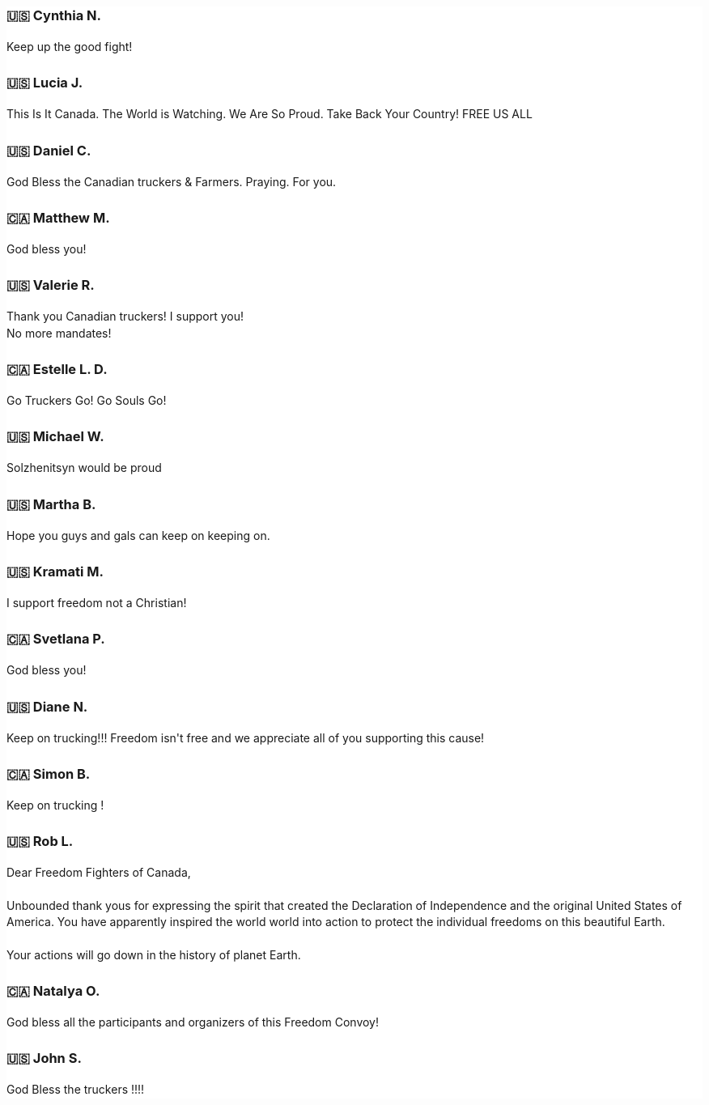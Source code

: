 ### 🇺🇸 Cynthia N.
Keep up the good fight!

### 🇺🇸 Lucia J.
This Is It Canada. The World is Watching. We Are So Proud. Take Back Your Country! FREE US ALL

### 🇺🇸 Daniel C.
God Bless the Canadian truckers & Farmers. Praying. For you. 

### 🇨🇦 Matthew M.
God bless you!

### 🇺🇸 Valerie R.
Thank you Canadian truckers!  I support you!<br />No more mandates!

### 🇨🇦 Estelle L. D.
Go Truckers Go! Go Souls Go!

### 🇺🇸 Michael W.
Solzhenitsyn would be proud

### 🇺🇸 Martha B.
Hope you guys and gals can keep on keeping on.

### 🇺🇸 Kramati M.
I support freedom not a Christian!

### 🇨🇦 Svetlana P.
God bless you!

### 🇺🇸 Diane N.
Keep on trucking!!!  Freedom isn't free and we appreciate all of you supporting this cause!

### 🇨🇦 Simon B.
Keep on trucking !

### 🇺🇸 Rob L.
Dear Freedom Fighters of Canada,<br /><br />Unbounded thank yous for expressing the spirit that created the Declaration of Independence and the original United States of America.  You have apparently inspired the world world into action to protect the individual freedoms on this beautiful Earth.<br /><br />Your actions will go down in the history of planet Earth.

### 🇨🇦 Natalya O.
God bless all the participants and organizers of this Freedom Convoy!

### 🇺🇸 John S.
God Bless the truckers !!!! 
